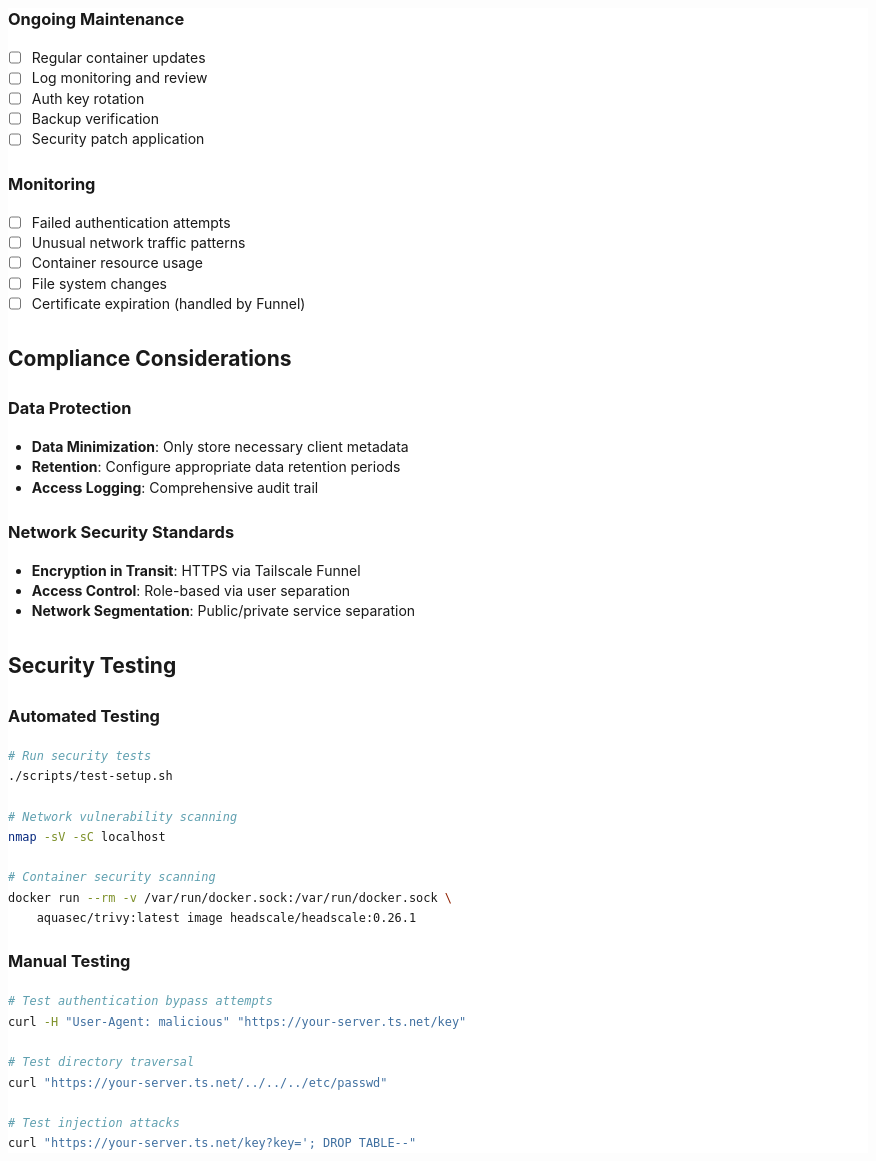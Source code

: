 ### Ongoing Maintenance  
- [ ] Regular container updates
- [ ] Log monitoring and review
- [ ] Auth key rotation
- [ ] Backup verification
- [ ] Security patch application

### Monitoring
- [ ] Failed authentication attempts
- [ ] Unusual network traffic patterns
- [ ] Container resource usage
- [ ] File system changes
- [ ] Certificate expiration (handled by Funnel)

## Compliance Considerations

### Data Protection
- **Data Minimization**: Only store necessary client metadata
- **Retention**: Configure appropriate data retention periods
- **Access Logging**: Comprehensive audit trail

### Network Security Standards
- **Encryption in Transit**: HTTPS via Tailscale Funnel
- **Access Control**: Role-based via user separation
- **Network Segmentation**: Public/private service separation

## Security Testing

### Automated Testing
```bash
# Run security tests
./scripts/test-setup.sh

# Network vulnerability scanning  
nmap -sV -sC localhost

# Container security scanning
docker run --rm -v /var/run/docker.sock:/var/run/docker.sock \
    aquasec/trivy:latest image headscale/headscale:0.26.1
```

### Manual Testing
```bash
# Test authentication bypass attempts
curl -H "User-Agent: malicious" "https://your-server.ts.net/key"

# Test directory traversal
curl "https://your-server.ts.net/../../../etc/passwd"

# Test injection attacks
curl "https://your-server.ts.net/key?key='; DROP TABLE--"
```
